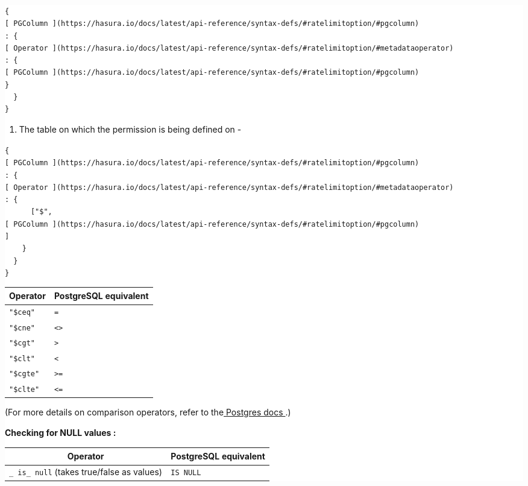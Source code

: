 
```
{
[ PGColumn ](https://hasura.io/docs/latest/api-reference/syntax-defs/#ratelimitoption/#pgcolumn)
: {
[ Operator ](https://hasura.io/docs/latest/api-reference/syntax-defs/#ratelimitoption/#metadataoperator)
: {
[ PGColumn ](https://hasura.io/docs/latest/api-reference/syntax-defs/#ratelimitoption/#pgcolumn)
}
  }
}
```

1. The table on which the permission is being defined on -


```
{
[ PGColumn ](https://hasura.io/docs/latest/api-reference/syntax-defs/#ratelimitoption/#pgcolumn)
: {
[ Operator ](https://hasura.io/docs/latest/api-reference/syntax-defs/#ratelimitoption/#metadataoperator)
: {
      ["$",
[ PGColumn ](https://hasura.io/docs/latest/api-reference/syntax-defs/#ratelimitoption/#pgcolumn)
]
    }
  }
}
```

| Operator | PostgreSQL equivalent |
|---|---|
|  `"$ceq"`  |  `=`  |
|  `"$cne"`  |  `<>`  |
|  `"$cgt"`  |  `>`  |
|  `"$clt"`  |  `<`  |
|  `"$cgte"`  |  `>=`  |
|  `"$clte"`  |  `<=`  |


(For more details on comparison operators, refer to the[ Postgres docs ](https://www.postgresql.org/docs/current/functions-comparison.html).)

 **Checking for NULL values :** 

| Operator | PostgreSQL equivalent |
|---|---|
|  `_ is_ null` (takes true/false as values) |  `IS NULL`  |

